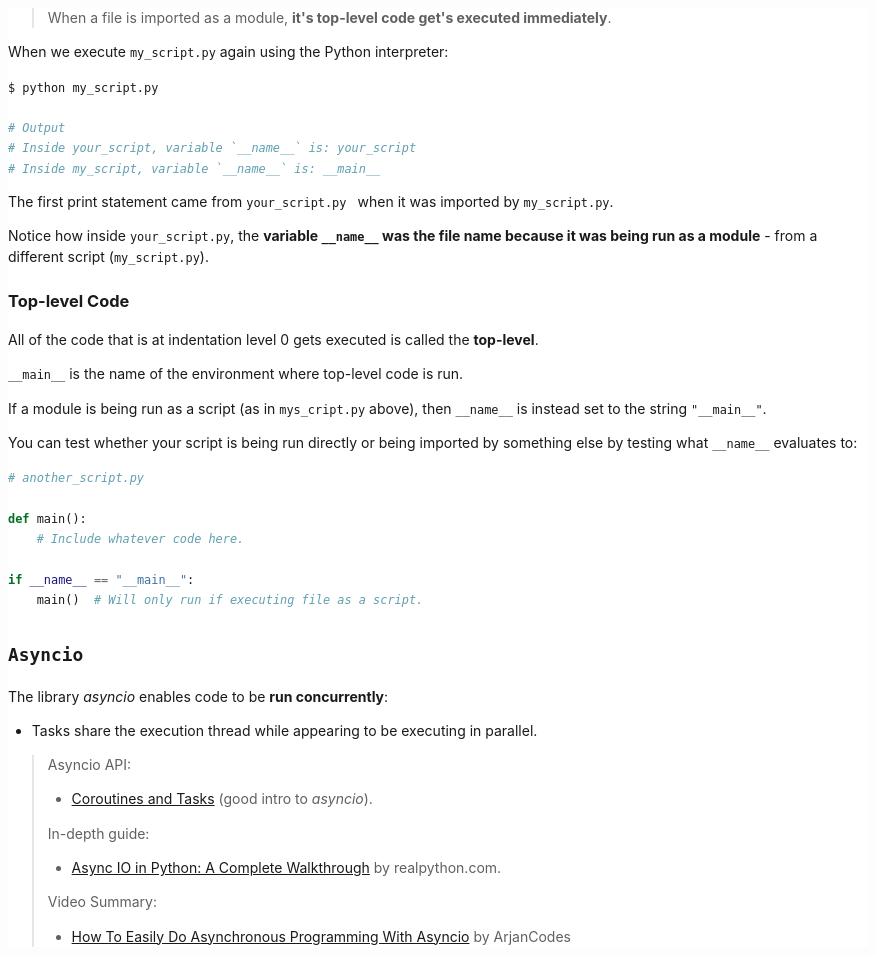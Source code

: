 > When a file is imported as a module, **it's top-level code get's executed immediately**.

When we execute `my_script.py` again using the Python interpreter:

```bash
$ python my_script.py

# Output
# Inside your_script, variable `__name__` is: your_script
# Inside my_script, variable `__name__` is: __main__
```

The first print statement came from `your_script.py ` when it was imported by `my_script.py`.

Notice how inside `your_script.py`, the **variable `__name__`  was the file name because it was being run as a module** - from a different script (`my_script.py`).

### Top-level Code

All of the code that is at indentation level 0 gets executed is called the **top-level**.

`__main__` is the name of the environment where top-level code is run.

If a module is being run as a script (as in `mys_cript.py` above), then `__name__` is instead set to the string `"__main__"`.

You can test whether your script is being run directly or being imported by something else by testing what `__name__`  evaluates to:

```python
# another_script.py

def main():
	# Include whatever code here.

if __name__ == "__main__":
    main()  # Will only run if executing file as a script. 
```



## `Asyncio`

The library *asyncio* enables code to be **run concurrently**:
- Tasks share the execution thread while appearing to be executing in parallel.

> Asyncio API:
> -  [Coroutines and Tasks](https://docs.python.org/3/library/asyncio-task.html#asyncio-example-gather) (good intro to *asyncio*).
> 
> In-depth guide:
> - [Async IO in Python: A Complete Walkthrough](https://realpython.com/async-io-python/) by realpython.com.
> 
> Video Summary:
> - [How To Easily Do Asynchronous Programming With Asyncio](https://www.youtube.com/watch?v=2IW-ZEui4h4) by ArjanCodes
